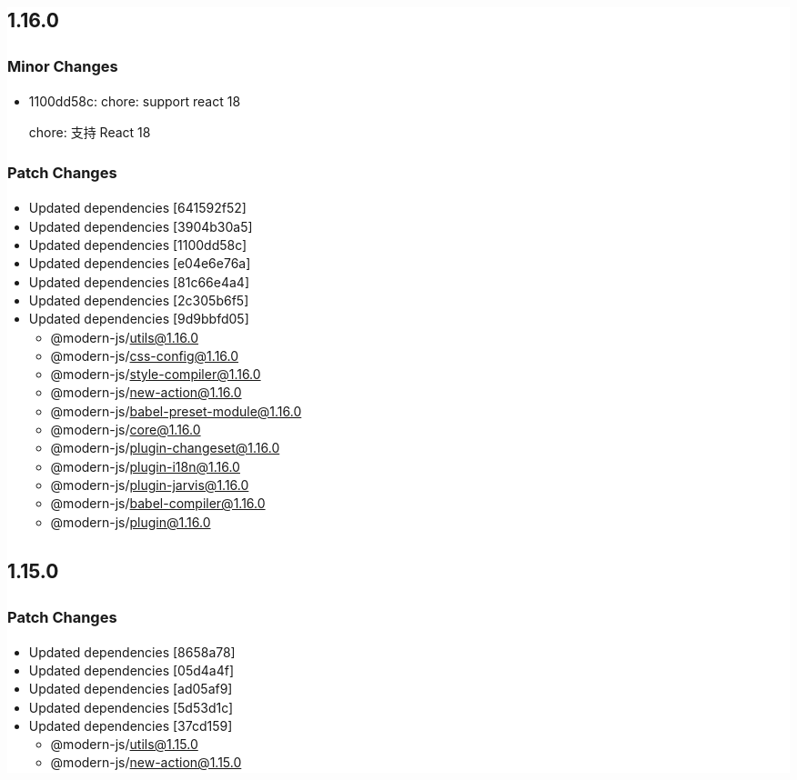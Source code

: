 ## 1.16.0

### Minor Changes

- 1100dd58c: chore: support react 18

  chore: 支持 React 18

### Patch Changes

- Updated dependencies [641592f52]
- Updated dependencies [3904b30a5]
- Updated dependencies [1100dd58c]
- Updated dependencies [e04e6e76a]
- Updated dependencies [81c66e4a4]
- Updated dependencies [2c305b6f5]
- Updated dependencies [9d9bbfd05]
  - @modern-js/utils@1.16.0
  - @modern-js/css-config@1.16.0
  - @modern-js/style-compiler@1.16.0
  - @modern-js/new-action@1.16.0
  - @modern-js/babel-preset-module@1.16.0
  - @modern-js/core@1.16.0
  - @modern-js/plugin-changeset@1.16.0
  - @modern-js/plugin-i18n@1.16.0
  - @modern-js/plugin-jarvis@1.16.0
  - @modern-js/babel-compiler@1.16.0
  - @modern-js/plugin@1.16.0

## 1.15.0

### Patch Changes

- Updated dependencies [8658a78]
- Updated dependencies [05d4a4f]
- Updated dependencies [ad05af9]
- Updated dependencies [5d53d1c]
- Updated dependencies [37cd159]
  - @modern-js/utils@1.15.0
  - @modern-js/new-action@1.15.0
